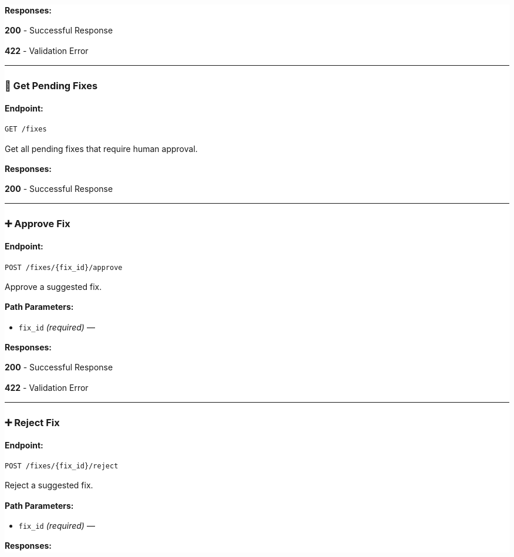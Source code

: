 **Responses:**

**200** - Successful Response

**422** - Validation Error

---

### 📖 Get Pending Fixes

**Endpoint:**

```http
GET /fixes
```

Get all pending fixes that require human approval.

**Responses:**

**200** - Successful Response

---

### ➕ Approve Fix

**Endpoint:**

```http
POST /fixes/{fix_id}/approve
```

Approve a suggested fix.

**Path Parameters:**

-   `fix_id` _(required)_ —

**Responses:**

**200** - Successful Response

**422** - Validation Error

---

### ➕ Reject Fix

**Endpoint:**

```http
POST /fixes/{fix_id}/reject
```

Reject a suggested fix.

**Path Parameters:**

-   `fix_id` _(required)_ —

**Responses:**
